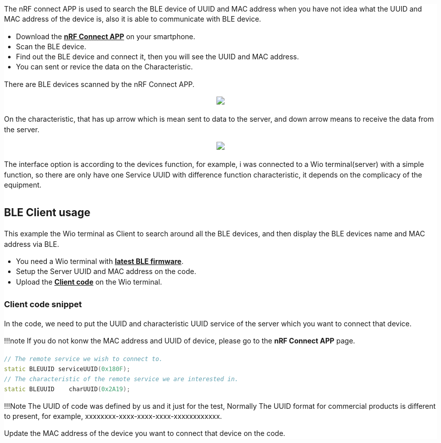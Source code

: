 The nRF connect APP is used to search the BLE device of UUID and MAC address when you have not idea what the UUID and MAC address of the device is, also it is able to communicate with BLE device.

- Download the [**nRF Connect APP**](https://play.google.com/store/apps/details?id=no.nordicsemi.android.mcp&hl=en) on your smartphone.
- Scan the BLE device.
- Find out the BLE device and connect it, then you will see the UUID and MAC address.
- You can sent or revice the data on the Characteristic.

There are BLE devices scanned by the nRF Connect APP.

<div align=center><img width = 400 src="https://files.seeedstudio.com/wiki/wio%20terminal%20bluetooth/nRF-device-scan.png"/></div>



On the characteristic, that has up arrow which is mean sent to data to the server, and down arrow means to receive the data from the server.

<div align=center><img width = 400 src="https://files.seeedstudio.com/wiki/wio%20terminal%20bluetooth/interface.png"/></div>


The interface option is according to the devices function, for example, i was connected to a Wio terminal(server) with a simple function, so there are only have one Service UUID with difference function characteristic, it depends on the complicacy of the equipment.


## **BLE Client usage**

This example the Wio terminal as Client to search around all the BLE devices, and then display the BLE devices name and MAC address via BLE.

- You need a Wio terminal with [**latest BLE firmware**](https://files.seeedstudio.com/wiki/Wio-Terminal-BLE/20200914-seeed-ambd-firmware-rpc-v1.0.0.zip).
- Setup the Server UUID and MAC address on the code.
- Upload the [**Client code**](https://github.com/Seeed-Studio/Seeed_Arduino_rpcBLE/blob/master/examples/BLE_client/BLE_client.ino) on the Wio terminal.

### Client code snippet

In the code, we need to put the UUID and characteristic UUID service of the server which you want to connect that device.

!!!note
    If you do not konw the MAC address and UUID of device, please go to the **nRF Connect APP** page.

```cpp
// The remote service we wish to connect to.
static BLEUUID serviceUUID(0x180F);
// The characteristic of the remote service we are interested in.
static BLEUUID    charUUID(0x2A19);
```

!!!Note 
    The UUID of code was defined by us and it just for the test, Normally The UUID format for commercial products is different to present, for example, xxxxxxxx-xxxx-xxxx-xxxx-xxxxxxxxxxxx.

Update the MAC address of the device you want to connect that device on the code.
